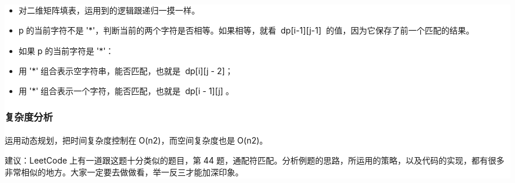 - 对二维矩阵填表，运用到的逻辑跟递归一摸一样。

- p 的当前字符不是 '\*'，判断当前的两个字符是否相等。如果相等，就看  dp\[i-1\]\[j-1\]  的值，因为它保存了前一个匹配的结果。

- 如果 p 的当前字符是 '\*'：

- 用 '\*' 组合表示空字符串，能否匹配，也就是  dp\[i\]\[j - 2\]；

- 用 '\*' 组合表示一个字符，能否匹配，也就是  dp\[i - 1\]\[j\] 。

### 复杂度分析

运用动态规划，把时间复杂度控制在 O(n2)，而空间复杂度也是 O(n2)。

建议：LeetCode 上有一道跟这题十分类似的题目，第 44 题，通配符匹配。分析例题的思路，所运用的策略，以及代码的实现，都有很多非常相似的地方。大家一定要去做做看，举一反三才能加深印象。
